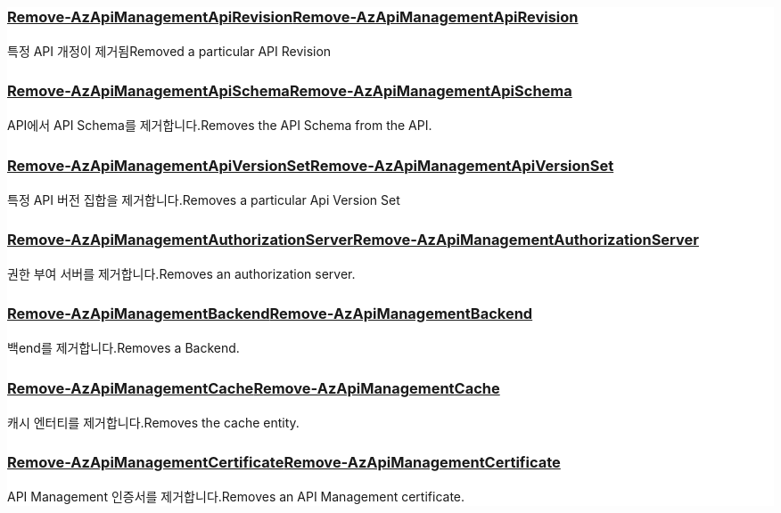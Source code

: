 ### [<span data-ttu-id="cee07-282">Remove-AzApiManagementApiRevision</span><span class="sxs-lookup"><span data-stu-id="cee07-282">Remove-AzApiManagementApiRevision</span></span>](Remove-AzApiManagementApiRevision.md)
<span data-ttu-id="cee07-283">특정 API 개정이 제거됨</span><span class="sxs-lookup"><span data-stu-id="cee07-283">Removed a particular API Revision</span></span>

### [<span data-ttu-id="cee07-284">Remove-AzApiManagementApiSchema</span><span class="sxs-lookup"><span data-stu-id="cee07-284">Remove-AzApiManagementApiSchema</span></span>](Remove-AzApiManagementApiSchema.md)
<span data-ttu-id="cee07-285">API에서 API Schema를 제거합니다.</span><span class="sxs-lookup"><span data-stu-id="cee07-285">Removes the API Schema from the API.</span></span>

### [<span data-ttu-id="cee07-286">Remove-AzApiManagementApiVersionSet</span><span class="sxs-lookup"><span data-stu-id="cee07-286">Remove-AzApiManagementApiVersionSet</span></span>](Remove-AzApiManagementApiVersionSet.md)
<span data-ttu-id="cee07-287">특정 API 버전 집합을 제거합니다.</span><span class="sxs-lookup"><span data-stu-id="cee07-287">Removes a particular Api Version Set</span></span>

### [<span data-ttu-id="cee07-288">Remove-AzApiManagementAuthorizationServer</span><span class="sxs-lookup"><span data-stu-id="cee07-288">Remove-AzApiManagementAuthorizationServer</span></span>](Remove-AzApiManagementAuthorizationServer.md)
<span data-ttu-id="cee07-289">권한 부여 서버를 제거합니다.</span><span class="sxs-lookup"><span data-stu-id="cee07-289">Removes an authorization server.</span></span>

### [<span data-ttu-id="cee07-290">Remove-AzApiManagementBackend</span><span class="sxs-lookup"><span data-stu-id="cee07-290">Remove-AzApiManagementBackend</span></span>](Remove-AzApiManagementBackend.md)
<span data-ttu-id="cee07-291">백end를 제거합니다.</span><span class="sxs-lookup"><span data-stu-id="cee07-291">Removes a Backend.</span></span>

### [<span data-ttu-id="cee07-292">Remove-AzApiManagementCache</span><span class="sxs-lookup"><span data-stu-id="cee07-292">Remove-AzApiManagementCache</span></span>](Remove-AzApiManagementCache.md)
<span data-ttu-id="cee07-293">캐시 엔터티를 제거합니다.</span><span class="sxs-lookup"><span data-stu-id="cee07-293">Removes the cache entity.</span></span>

### [<span data-ttu-id="cee07-294">Remove-AzApiManagementCertificate</span><span class="sxs-lookup"><span data-stu-id="cee07-294">Remove-AzApiManagementCertificate</span></span>](Remove-AzApiManagementCertificate.md)
<span data-ttu-id="cee07-295">API Management 인증서를 제거합니다.</span><span class="sxs-lookup"><span data-stu-id="cee07-295">Removes an API Management certificate.</span></span>
